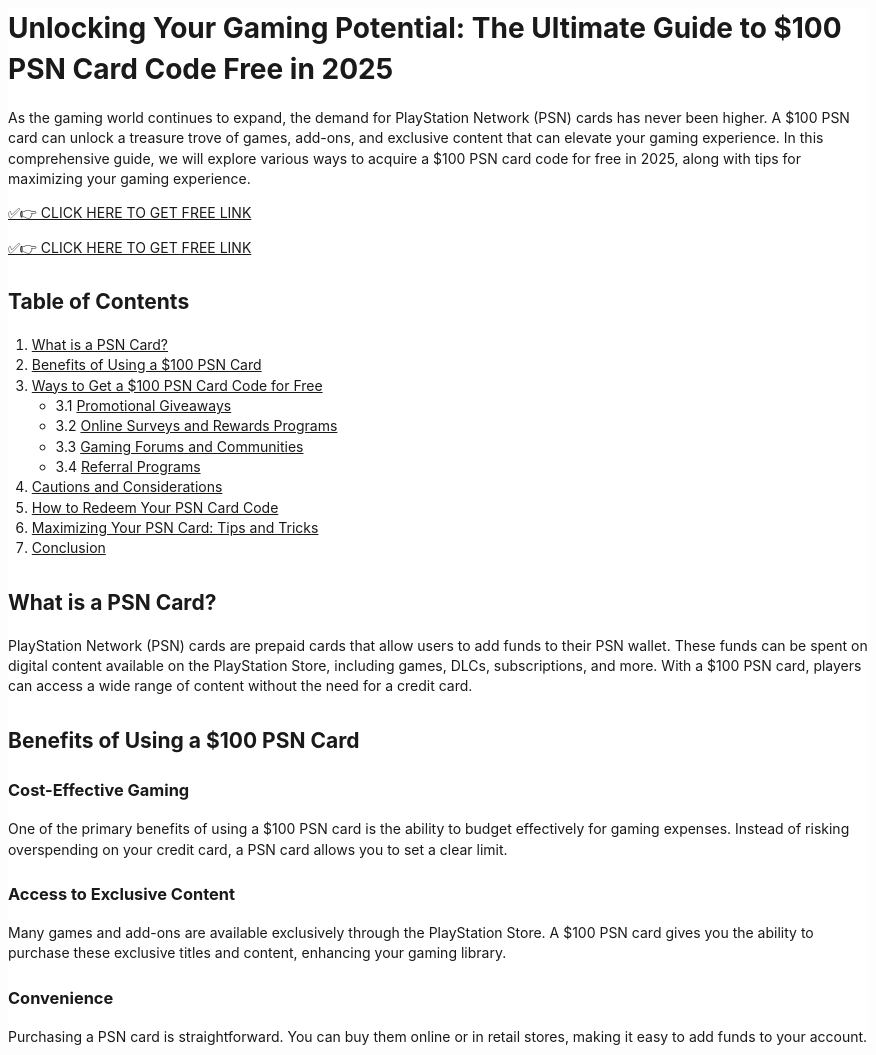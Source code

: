 # Unlocking Your Gaming Potential: The Ultimate Guide to $100 PSN Card Code Free in 2025

As the gaming world continues to expand, the demand for PlayStation Network (PSN) cards has never been higher. A $100 PSN card can unlock a treasure trove of games, add-ons, and exclusive content that can elevate your gaming experience. In this comprehensive guide, we will explore various ways to acquire a $100 PSN card code for free in 2025, along with tips for maximizing your gaming experience.

[✅👉 CLICK HERE TO GET FREE LINK](https://todaylink.site/Codes)

[✅👉 CLICK HERE TO GET FREE LINK](https://todaylink.site/Codes)

## Table of Contents

1. [What is a PSN Card?](#what-is-a-psn-card)
2. [Benefits of Using a $100 PSN Card](#benefits-of-using-a-100-psn-card)
3. [Ways to Get a $100 PSN Card Code for Free](#ways-to-get-a-100-psn-card-code-for-free)
   - 3.1 [Promotional Giveaways](#promotional-giveaways)
   - 3.2 [Online Surveys and Rewards Programs](#online-surveys-and-rewards-programs)
   - 3.3 [Gaming Forums and Communities](#gaming-forums-and-communities)
   - 3.4 [Referral Programs](#referral-programs)
4. [Cautions and Considerations](#cautions-and-considerations)
5. [How to Redeem Your PSN Card Code](#how-to-redeem-your-psn-card-code)
6. [Maximizing Your PSN Card: Tips and Tricks](#maximizing-your-psn-card-tips-and-tricks)
7. [Conclusion](#conclusion)

## What is a PSN Card?

PlayStation Network (PSN) cards are prepaid cards that allow users to add funds to their PSN wallet. These funds can be spent on digital content available on the PlayStation Store, including games, DLCs, subscriptions, and more. With a $100 PSN card, players can access a wide range of content without the need for a credit card.

## Benefits of Using a $100 PSN Card

### Cost-Effective Gaming

One of the primary benefits of using a $100 PSN card is the ability to budget effectively for gaming expenses. Instead of risking overspending on your credit card, a PSN card allows you to set a clear limit.

### Access to Exclusive Content

Many games and add-ons are available exclusively through the PlayStation Store. A $100 PSN card gives you the ability to purchase these exclusive titles and content, enhancing your gaming library.

### Convenience

Purchasing a PSN card is straightforward. You can buy them online or in retail stores, making it easy to add funds to your account.
